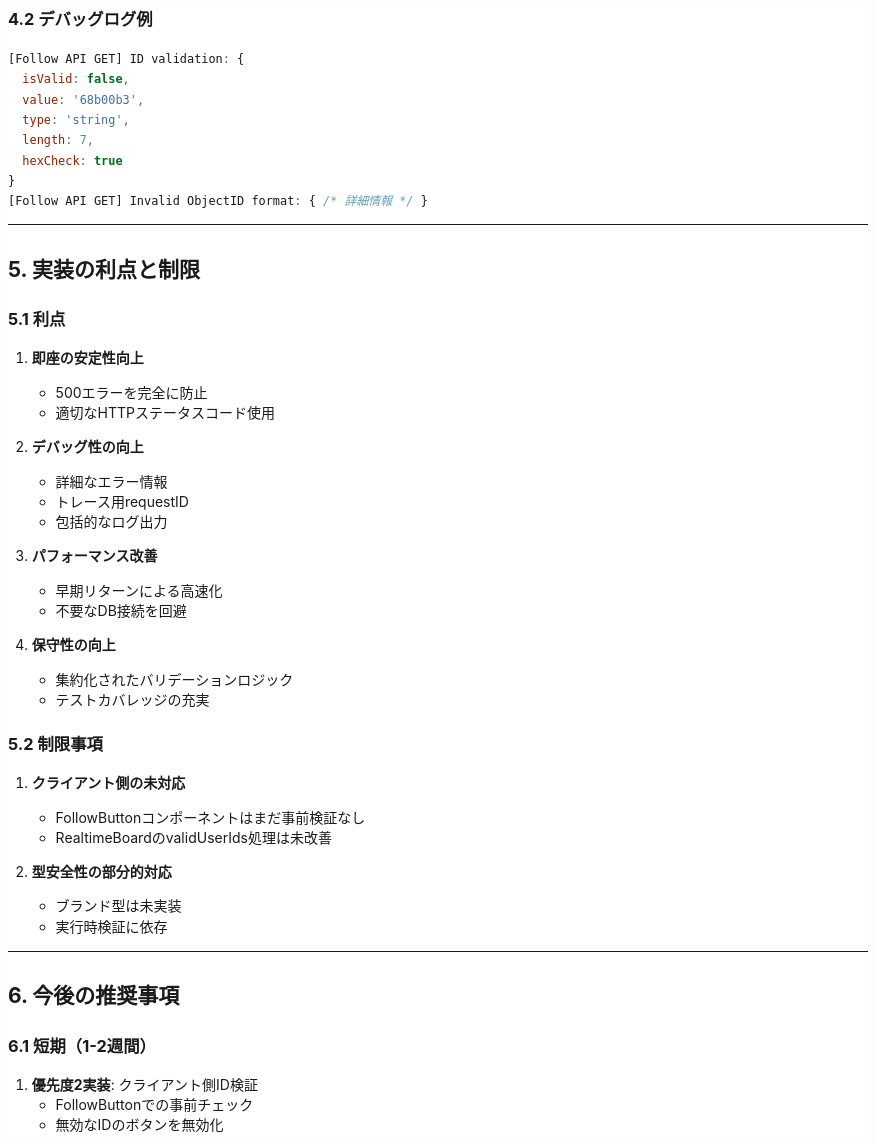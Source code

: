 ### 4.2 デバッグログ例

```javascript
[Follow API GET] ID validation: {
  isValid: false,
  value: '68b00b3',
  type: 'string',
  length: 7,
  hexCheck: true
}
[Follow API GET] Invalid ObjectID format: { /* 詳細情報 */ }
```

---

## 5. 実装の利点と制限

### 5.1 利点

1. **即座の安定性向上**
   - 500エラーを完全に防止
   - 適切なHTTPステータスコード使用

2. **デバッグ性の向上**
   - 詳細なエラー情報
   - トレース用requestID
   - 包括的なログ出力

3. **パフォーマンス改善**
   - 早期リターンによる高速化
   - 不要なDB接続を回避

4. **保守性の向上**
   - 集約化されたバリデーションロジック
   - テストカバレッジの充実

### 5.2 制限事項

1. **クライアント側の未対応**
   - FollowButtonコンポーネントはまだ事前検証なし
   - RealtimeBoardのvalidUserIds処理は未改善

2. **型安全性の部分的対応**
   - ブランド型は未実装
   - 実行時検証に依存

---

## 6. 今後の推奨事項

### 6.1 短期（1-2週間）

1. **優先度2実装**: クライアント側ID検証
   - FollowButtonでの事前チェック
   - 無効なIDのボタンを無効化
